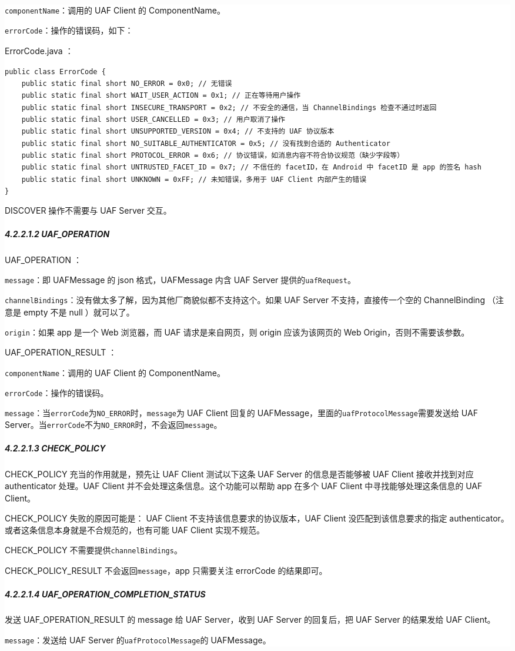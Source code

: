 `componentName`：调用的 UAF Client 的 ComponentName。

`errorCode`：操作的错误码，如下：

ErrorCode.java ：

```
public class ErrorCode {
    public static final short NO_ERROR = 0x0; // 无错误
    public static final short WAIT_USER_ACTION = 0x1; // 正在等待用户操作
    public static final short INSECURE_TRANSPORT = 0x2; // 不安全的通信，当 ChannelBindings 检查不通过时返回
    public static final short USER_CANCELLED = 0x3; // 用户取消了操作
    public static final short UNSUPPORTED_VERSION = 0x4; // 不支持的 UAF 协议版本
    public static final short NO_SUITABLE_AUTHENTICATOR = 0x5; // 没有找到合适的 Authenticator 
    public static final short PROTOCOL_ERROR = 0x6; // 协议错误，如消息内容不符合协议规范（缺少字段等）
    public static final short UNTRUSTED_FACET_ID = 0x7; // 不信任的 facetID，在 Android 中 facetID 是 app 的签名 hash 
    public static final short UNKNOWN = 0xFF; // 未知错误，多用于 UAF Client 内部产生的错误
}
```

DISCOVER 操作不需要与 UAF Server 交互。

##### 4.2.2.1.2 UAF\_OPERATION 

UAF\_OPERATION ：

`message`：即 UAFMessage 的 json 格式，UAFMessage 内含 UAF Server 提供的`uafRequest`。

`channelBindings`：没有做太多了解，因为其他厂商貌似都不支持这个。如果 UAF Server 不支持，直接传一个空的 ChannelBinding （注意是 empty 不是 null ）就可以了。

`origin`：如果 app 是一个 Web 浏览器，而 UAF 请求是来自网页，则 origin 应该为该网页的 Web Origin，否则不需要该参数。

UAF\_OPERATION\_RESULT ：


`componentName`：调用的 UAF Client 的 ComponentName。

`errorCode`：操作的错误码。

`message`：当`errorCode`为`NO_ERROR`时，`message`为 UAF Client 回复的 UAFMessage，里面的`uafProtocolMessage`需要发送给 UAF Server。当`errorCode`不为`NO_ERROR`时，不会返回`message`。

##### 4.2.2.1.3 CHECK\_POLICY 
CHECK\_POLICY 充当的作用就是，预先让 UAF Client 测试以下这条 UAF Server 的信息是否能够被 UAF Client 接收并找到对应 authenticator 处理。UAF Client 并不会处理这条信息。这个功能可以帮助 app 在多个 UAF Client 中寻找能够处理这条信息的 UAF Client。

CHECK\_POLICY 失败的原因可能是： UAF Client 不支持该信息要求的协议版本，UAF Client 没匹配到该信息要求的指定 authenticator。或者这条信息本身就是不合规范的，也有可能 UAF Client 实现不规范。

CHECK\_POLICY 不需要提供`channelBindings`。

CHECK\_POLICY\_RESULT 不会返回`message`，app 只需要关注 errorCode 的结果即可。

##### 4.2.2.1.4 UAF\_OPERATION\_COMPLETION\_STATUS 
发送 UAF\_OPERATION\_RESULT 的 message 给 UAF Server，收到 UAF Server 的回复后，把 UAF Server 的结果发给 UAF Client。

`message`：发送给 UAF Server 的`uafProtocolMessage`的 UAFMessage。
